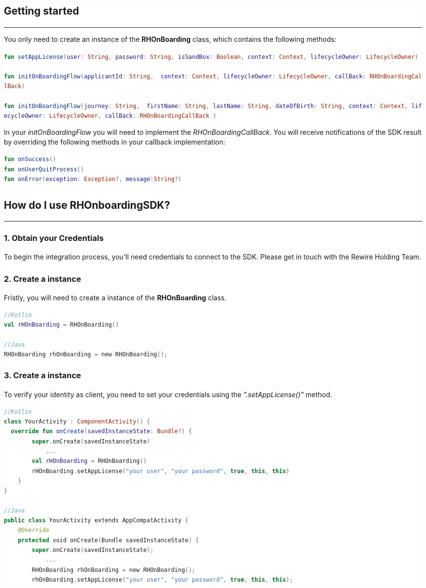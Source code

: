 ## Getting started
---
You only need to create an instance of the **RHOnBoarding** class, which contains the following methods:
```kotlin
fun setAppLicense(user: String, password: String, isSandBox: Boolean, context: Context, lifecycleOwner: LifecycleOwner)
    
fun initOnBoardingFlow(applicantId: String,  context: Context, lifecycleOwner: LifecycleOwner, callBack: RHOnBoardingCallBack)
    
fun initOnBoardingFlow(journey: String,  firstName: String, lastName: String, dateOfBirth: String, context: Context, lifecycleOwner: LifecycleOwner, callBack: RHOnBoardingCallBack )

```
In your *initOnBoardingFlow* you will need to implement the *RHOnBoardingCallBack*. You will receive notifications of the SDK result by overriding the following methods in your callback implementation:
```kotlin
fun onSuccess()
fun onUserQuitProcess()
fun onError(exception: Exception?, message:String?)
```


## How do I use RHOnboardingSDK?
---
### 1. Obtain your Credentials
To begin the integration process, you'll need credentials to connect to the SDK. Please get in touch with the Rewire Holding Team.

### 2. Create a instance
Fristly, you will need to create a instance of the **RHOnBoarding** class.
```kotlin
//Kotlin
val rHOnBoarding = RHOnBoarding()

//Java
RHOnBoarding rhOnBoarding = new RHOnBoarding();
```
### 3. Create a instance
To verify your identity as client, you need to set your credentials using the *".setAppLicense()"* method.
```kotlin
//Kotlin
class YourActivity : ComponentActivity() {
  override fun onCreate(savedInstanceState: Bundle?) {
        super.onCreate(savedInstanceState)
            ...
        val rHOnBoarding = RHOnBoarding()
        rHOnBoarding.setAppLicense("your user", "your password", true, this, this)
    }
}

//Java
public class YourActivity extends AppCompatActivity {
    @Override
    protected void onCreate(Bundle savedInstanceState) {
        super.onCreate(savedInstanceState);
            ...
        RHOnBoarding rhOnBoarding = new RHOnBoarding();
        rhOnBoarding.setAppLicense("your user", "your password", true, this, this);
```